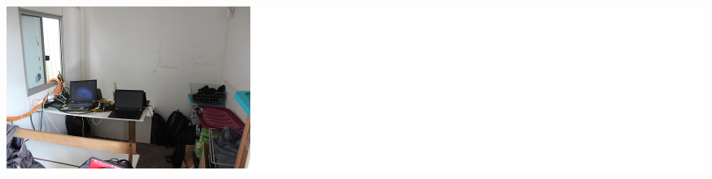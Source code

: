 <a href="/images/breminale_2016/wasfuer1life2.JPG"><img src="/images/breminale_2016/wasfuer1life2.JPG" width="300px" alt=""></a>
